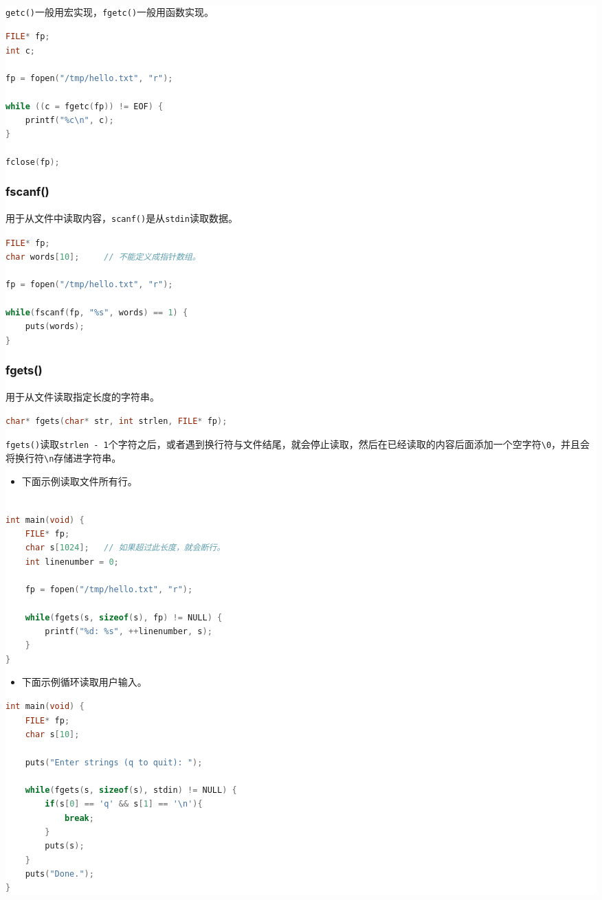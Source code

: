 `getc()`一般用宏实现，`fgetc()`一般用函数实现。
```c
FILE* fp;
int c;

fp = fopen("/tmp/hello.txt", "r");

while ((c = fgetc(fp)) != EOF) {
    printf("%c\n", c);
}

fclose(fp);
```

### fscanf()
用于从文件中读取内容，`scanf()`是从`stdin`读取数据。
```c
FILE* fp;
char words[10];     // 不能定义成指针数组。

fp = fopen("/tmp/hello.txt", "r");

while(fscanf(fp, "%s", words) == 1) {
    puts(words);
}
```

### fgets()
用于从文件读取指定长度的字符串。
```c
char* fgets(char* str, int strlen, FILE* fp);
```
`fgets()`读取`strlen - 1`个字符之后，或者遇到换行符与文件结尾，就会停止读取，然后在已经读取的内容后面添加一个空字符`\0`，并且会将换行符`\n`存储进字符串。
* 下面示例读取文件所有行。
```c

int main(void) {
    FILE* fp;
    char s[1024];   // 如果超过此长度，就会断行。
    int linenumber = 0;

    fp = fopen("/tmp/hello.txt", "r");

    while(fgets(s, sizeof(s), fp) != NULL) {
        printf("%d: %s", ++linenumber, s);
    }
}
```
* 下面示例循环读取用户输入。
```c
int main(void) {
    FILE* fp;
    char s[10];

    puts("Enter strings (q to quit): ");

    while(fgets(s, sizeof(s), stdin) != NULL) {
        if(s[0] == 'q' && s[1] == '\n'){
            break;
        }
        puts(s);
    }
    puts("Done.");
}
```